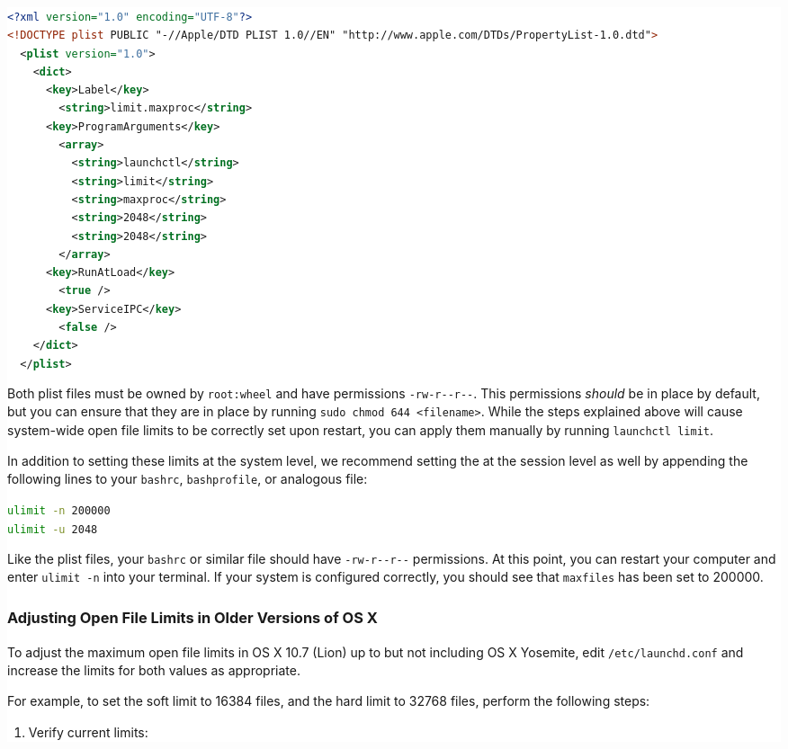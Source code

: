 ```xml
<?xml version="1.0" encoding="UTF-8"?>
<!DOCTYPE plist PUBLIC "-//Apple/DTD PLIST 1.0//EN" "http://www.apple.com/DTDs/PropertyList-1.0.dtd">
  <plist version="1.0">
    <dict>
      <key>Label</key>
        <string>limit.maxproc</string>
      <key>ProgramArguments</key>
        <array>
          <string>launchctl</string>
          <string>limit</string>
          <string>maxproc</string>
          <string>2048</string>
          <string>2048</string>
        </array>
      <key>RunAtLoad</key>
        <true />
      <key>ServiceIPC</key>
        <false />
    </dict>
  </plist>
```

Both plist files must be owned by `root:wheel` and have permissions
`-rw-r--r--`. This permissions _should_ be in place by default, but you
can ensure that they are in place by running `sudo chmod 644
<filename>`. While the steps explained above will cause system-wide open
file limits to be correctly set upon restart, you can apply them
manually by running `launchctl limit`.

In addition to setting these limits at the system level, we recommend
setting the at the session level as well by appending the following
lines to your `bashrc`, `bashprofile`, or analogous file:

```bash
ulimit -n 200000
ulimit -u 2048
```

Like the plist files, your `bashrc` or similar file should have
`-rw-r--r--` permissions. At this point, you can restart your computer
and enter `ulimit -n` into your terminal. If your system is configured
correctly, you should see that `maxfiles` has been set to 200000.

### Adjusting Open File Limits in Older Versions of OS X

To adjust the maximum open file limits in OS X 10.7 (Lion) up to but not
including OS X Yosemite, edit `/etc/launchd.conf` and increase the
limits for both values as appropriate.

For example, to set the soft limit to 16384 files, and the hard limit to
32768 files, perform the following steps:

1. Verify current limits:
